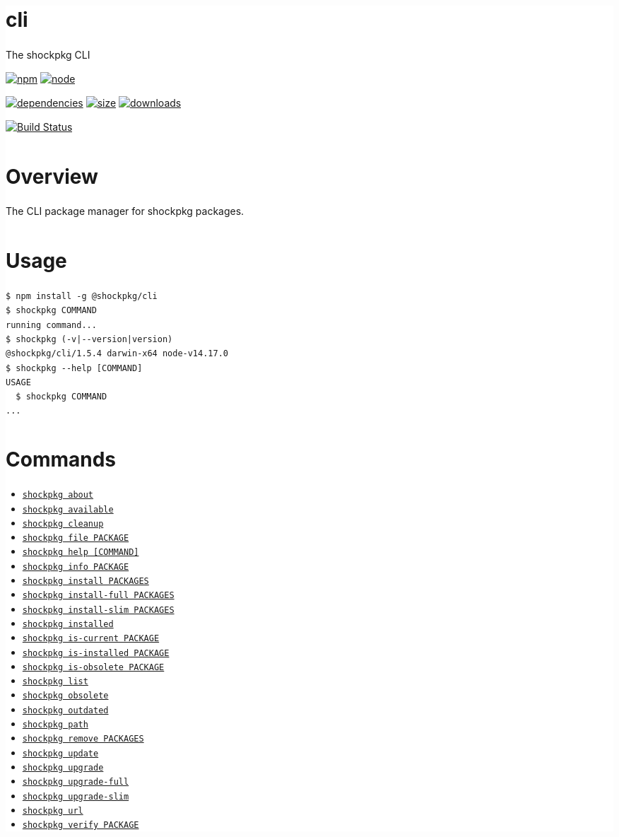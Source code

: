 # cli

The shockpkg CLI

[![npm](https://img.shields.io/npm/v/@shockpkg/cli.svg)](https://npmjs.com/package/@shockpkg/cli)
[![node](https://img.shields.io/node/v/@shockpkg/cli.svg)](https://nodejs.org)

[![dependencies](https://img.shields.io/david/shockpkg/cli.svg)](https://david-dm.org/shockpkg/cli)
[![size](https://packagephobia.now.sh/badge?p=@shockpkg/cli)](https://packagephobia.now.sh/result?p=@shockpkg/cli)
[![downloads](https://img.shields.io/npm/dm/@shockpkg/cli.svg)](https://npmcharts.com/compare/@shockpkg/cli?minimal=true)

[![Build Status](https://github.com/shockpkg/cli/workflows/main/badge.svg?branch=master)](https://github.com/shockpkg/cli/actions?query=workflow%3Amain+branch%3Amaster)


# Overview

The CLI package manager for shockpkg packages.


# Usage

```sh-session
$ npm install -g @shockpkg/cli
$ shockpkg COMMAND
running command...
$ shockpkg (-v|--version|version)
@shockpkg/cli/1.5.4 darwin-x64 node-v14.17.0
$ shockpkg --help [COMMAND]
USAGE
  $ shockpkg COMMAND
...
```



# Commands

* [`shockpkg about`](#shockpkg-about)
* [`shockpkg available`](#shockpkg-available)
* [`shockpkg cleanup`](#shockpkg-cleanup)
* [`shockpkg file PACKAGE`](#shockpkg-file-package)
* [`shockpkg help [COMMAND]`](#shockpkg-help-command)
* [`shockpkg info PACKAGE`](#shockpkg-info-package)
* [`shockpkg install PACKAGES`](#shockpkg-install-packages)
* [`shockpkg install-full PACKAGES`](#shockpkg-install-full-packages)
* [`shockpkg install-slim PACKAGES`](#shockpkg-install-slim-packages)
* [`shockpkg installed`](#shockpkg-installed)
* [`shockpkg is-current PACKAGE`](#shockpkg-is-current-package)
* [`shockpkg is-installed PACKAGE`](#shockpkg-is-installed-package)
* [`shockpkg is-obsolete PACKAGE`](#shockpkg-is-obsolete-package)
* [`shockpkg list`](#shockpkg-list)
* [`shockpkg obsolete`](#shockpkg-obsolete)
* [`shockpkg outdated`](#shockpkg-outdated)
* [`shockpkg path`](#shockpkg-path)
* [`shockpkg remove PACKAGES`](#shockpkg-remove-packages)
* [`shockpkg update`](#shockpkg-update)
* [`shockpkg upgrade`](#shockpkg-upgrade)
* [`shockpkg upgrade-full`](#shockpkg-upgrade-full)
* [`shockpkg upgrade-slim`](#shockpkg-upgrade-slim)
* [`shockpkg url`](#shockpkg-url)
* [`shockpkg verify PACKAGE`](#shockpkg-verify-package)